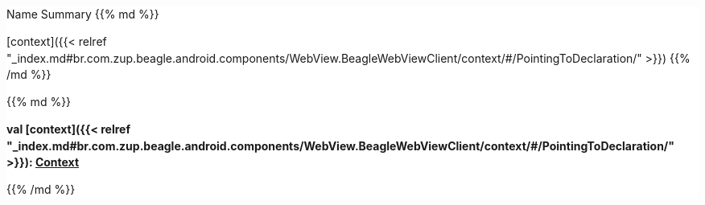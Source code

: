 <thead>
<tr>
<th>
Name  
</th>
<th>
Summary  
</th>
  
</tr>
</thead>
<tbody>
<tr>
<td>
{{% md %}}

[context]({{< relref "_index.md#br.com.zup.beagle.android.components/WebView.BeagleWebViewClient/context/#/PointingToDeclaration/" >}})
{{% /md %}}
</td>
<td>
{{% md %}}

  <b>val [context]({{< relref "_index.md#br.com.zup.beagle.android.components/WebView.BeagleWebViewClient/context/#/PointingToDeclaration/" >}}): [Context](https://developer.android.com/reference/kotlin/android/content/Context.html)</b>   

{{% /md %}}
</td>
</tr>

</tbody>
</table>


